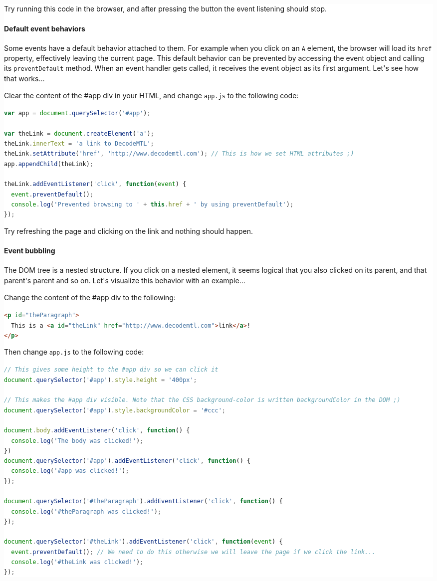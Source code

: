 Try running this code in the browser, and after pressing the button the event listening should stop.

#### Default event behaviors
Some events have a default behavior attached to them. For example when you click on an `A` element, the browser will load its `href` property, effectively leaving the current page. This default behavior can be prevented by accessing the event object and calling its `preventDefault` method. When an event handler gets called, it receives the event object as its first argument. Let's see how that works...

Clear the content of the #app div in your HTML, and change `app.js` to the following code:

```javascript
var app = document.querySelector('#app');

var theLink = document.createElement('a');
theLink.innerText = 'a link to DecodeMTL';
theLink.setAttribute('href', 'http://www.decodemtl.com'); // This is how we set HTML attributes ;)
app.appendChild(theLink);

theLink.addEventListener('click', function(event) {
  event.preventDefault();
  console.log('Prevented browsing to ' + this.href + ' by using preventDefault');
});
```

Try refreshing the page and clicking on the link and nothing should happen.

#### Event bubbling
The DOM tree is a nested structure. If you click on a nested element, it seems logical that you also clicked on its parent, and that parent's parent and so on. Let's visualize this behavior with an example...

Change the content of the #app div to the following:

```html
<p id="theParagraph">
  This is a <a id="theLink" href="http://www.decodemtl.com">link</a>!
</p>
```

Then change `app.js` to the following code:

```javascript
// This gives some height to the #app div so we can click it
document.querySelector('#app').style.height = '400px';

// This makes the #app div visible. Note that the CSS background-color is written backgroundColor in the DOM ;)
document.querySelector('#app').style.backgroundColor = '#ccc';

document.body.addEventListener('click', function() {
  console.log('The body was clicked!');
})
document.querySelector('#app').addEventListener('click', function() {
  console.log('#app was clicked!');
});

document.querySelector('#theParagraph').addEventListener('click', function() {
  console.log('#theParagraph was clicked!');
});

document.querySelector('#theLink').addEventListener('click', function(event) {
  event.preventDefault(); // We need to do this otherwise we will leave the page if we click the link...
  console.log('#theLink was clicked!');
});
```